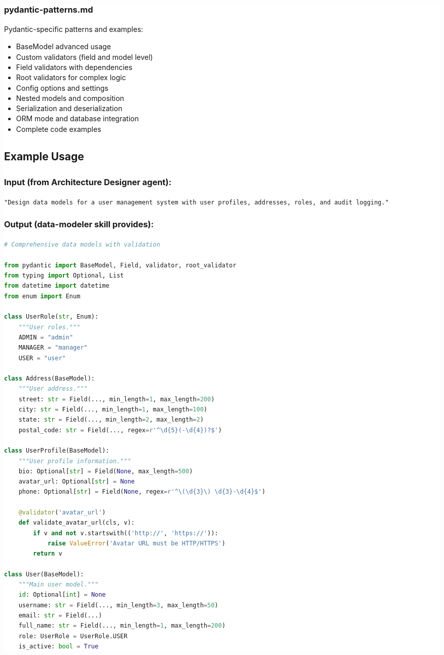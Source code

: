 ### pydantic-patterns.md
Pydantic-specific patterns and examples:
- BaseModel advanced usage
- Custom validators (field and model level)
- Field validators with dependencies
- Root validators for complex logic
- Config options and settings
- Nested models and composition
- Serialization and deserialization
- ORM mode and database integration
- Complete code examples

## Example Usage

### Input (from Architecture Designer agent):
```
"Design data models for a user management system with user profiles, addresses, roles, and audit logging."
```

### Output (data-modeler skill provides):
```python
# Comprehensive data models with validation

from pydantic import BaseModel, Field, validator, root_validator
from typing import Optional, List
from datetime import datetime
from enum import Enum

class UserRole(str, Enum):
    """User roles."""
    ADMIN = "admin"
    MANAGER = "manager"
    USER = "user"

class Address(BaseModel):
    """User address."""
    street: str = Field(..., min_length=1, max_length=200)
    city: str = Field(..., min_length=1, max_length=100)
    state: str = Field(..., min_length=2, max_length=2)
    postal_code: str = Field(..., regex=r'^\d{5}(-\d{4})?$')

class UserProfile(BaseModel):
    """User profile information."""
    bio: Optional[str] = Field(None, max_length=500)
    avatar_url: Optional[str] = None
    phone: Optional[str] = Field(None, regex=r'^\(\d{3}\) \d{3}-\d{4}$')

    @validator('avatar_url')
    def validate_avatar_url(cls, v):
        if v and not v.startswith(('http://', 'https://')):
            raise ValueError('Avatar URL must be HTTP/HTTPS')
        return v

class User(BaseModel):
    """Main user model."""
    id: Optional[int] = None
    username: str = Field(..., min_length=3, max_length=50)
    email: str = Field(...)
    full_name: str = Field(..., min_length=1, max_length=200)
    role: UserRole = UserRole.USER
    is_active: bool = True
```